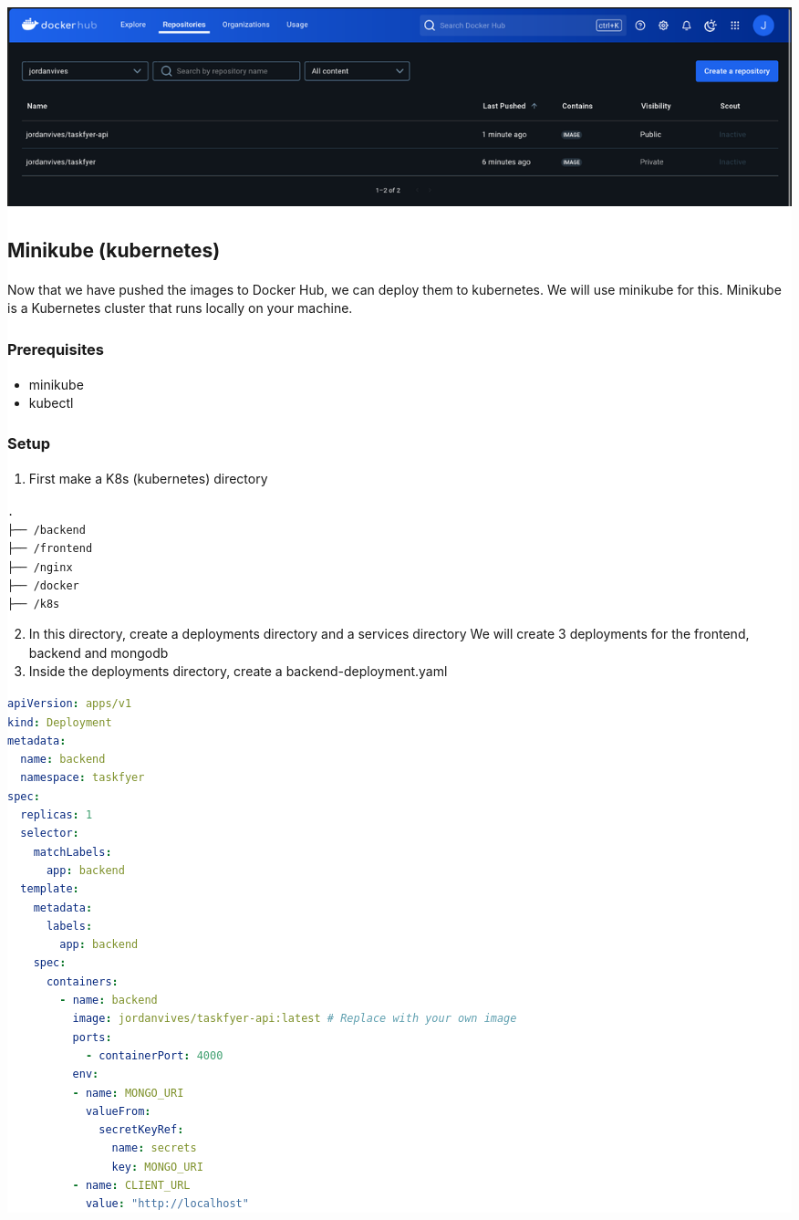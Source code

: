 ![image.png](./assets/image_1735068495951_0.png)

## Minikube (kubernetes)
Now that we have pushed the images to Docker Hub, we can deploy them to kubernetes. We will use minikube for this.
Minikube is a Kubernetes cluster that runs locally on your machine.
### Prerequisites
- minikube
- kubectl
### Setup
1. First make a K8s (kubernetes) directory
```shell
.
├── /backend
├── /frontend
├── /nginx
├── /docker
├── /k8s
```
2. In this directory, create a deployments directory and a services directory
We will create 3 deployments for the frontend, backend and mongodb
3. Inside the deployments directory, create a backend-deployment.yaml
```yaml
apiVersion: apps/v1
kind: Deployment
metadata:
  name: backend
  namespace: taskfyer
spec:
  replicas: 1
  selector:
    matchLabels:
      app: backend
  template:
    metadata:
      labels:
        app: backend
    spec:
      containers:
        - name: backend
          image: jordanvives/taskfyer-api:latest # Replace with your own image
          ports:
            - containerPort: 4000
          env:
          - name: MONGO_URI
            valueFrom:
              secretKeyRef:
                name: secrets
                key: MONGO_URI
          - name: CLIENT_URL
            value: "http://localhost"
```